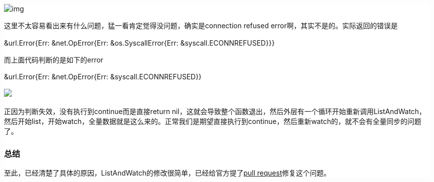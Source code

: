 ![img](/media/examples/kubernetes/connection_refused.png)

这里不太容易看出来有什么问题，猛一看肯定觉得没问题，确实是connection refused error啊，其实不是的。实际返回的错误是

&url.Error{Err: &net.OpError{Err: &os.SyscallError{Err: &syscall.ECONNREFUSED}}}

而上面代码判断的是如下的error

&url.Error{Err: &net.OpError{Err: &syscall.ECONNREFUSED}}

![](/media/funny/3c77c63b18cafd0f1d0706f332b88574_hd.jpg)

正因为判断失效，没有执行到continue而是直接return nil，这就会导致整个函数退出，然后外层有一个循环开始重新调用ListAndWatch，然后开始list，开始watch，全量数据就是这么来的。正常我们是期望直接执行到continue，然后重新watch的，就不会有全量同步的问题了。

### 总结

至此，已经清楚了具体的原因，ListAndWatch的修改很简单，已经给官方提了[pull request](https://github.com/kubernetes/kubernetes/pull/81634)修复这个问题。